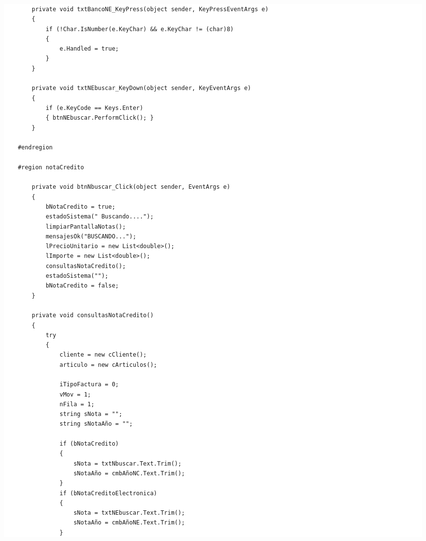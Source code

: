             private void txtBancoNE_KeyPress(object sender, KeyPressEventArgs e)
            {
                if (!Char.IsNumber(e.KeyChar) && e.KeyChar != (char)8)
                {
                    e.Handled = true;
                }
            }

            private void txtNEbuscar_KeyDown(object sender, KeyEventArgs e)
            {
                if (e.KeyCode == Keys.Enter)
                { btnNEbuscar.PerformClick(); }
            }

        #endregion

        #region notaCredito

            private void btnNbuscar_Click(object sender, EventArgs e)
            {
                bNotaCredito = true;
                estadoSistema(" Buscando....");
                limpiarPantallaNotas();
                mensajesOk("BUSCANDO...");
                lPrecioUnitario = new List<double>();
                lImporte = new List<double>();
                consultasNotaCredito();
                estadoSistema("");
                bNotaCredito = false;
            }

            private void consultasNotaCredito()
            {
                try
                {
                    cliente = new cCliente();
                    articulo = new cArticulos();

                    iTipoFactura = 0;
                    vMov = 1;
                    nFila = 1;
                    string sNota = "";
                    string sNotaAño = "";

                    if (bNotaCredito)
                    {
                        sNota = txtNbuscar.Text.Trim();
                        sNotaAño = cmbAñoNC.Text.Trim();
                    }
                    if (bNotaCreditoElectronica)
                    {
                        sNota = txtNEbuscar.Text.Trim();
                        sNotaAño = cmbAñoNE.Text.Trim();
                    }

